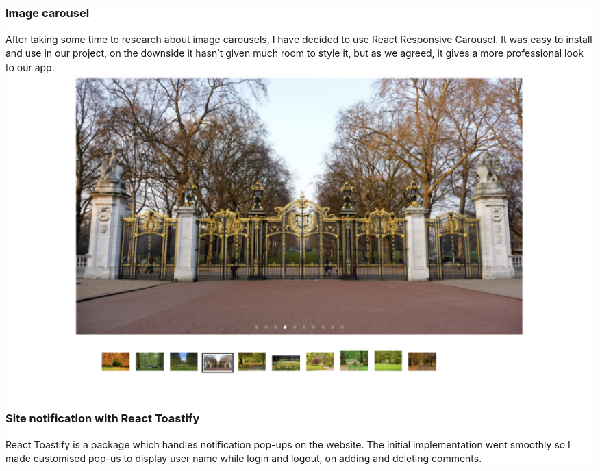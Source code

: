 ### Image carousel

After taking some time to research about image carousels, I have decided to use React Responsive Carousel. It was easy to install and use in our project, on the downside it hasn’t given much room to style it, but as we agreed, it gives a more professional look to our app.
![](readmeassets/carousel.png)

### Site notification with React Toastify

React Toastify is a package which handles notification pop-ups on the website. The initial implementation went smoothly so I made customised pop-us to display user name while login and logout, on adding and deleting comments.